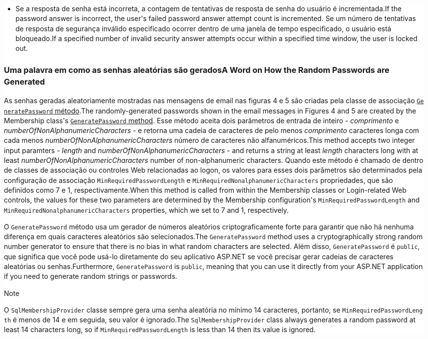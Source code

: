 - <span data-ttu-id="d484b-233">Se a resposta de senha está incorreta, a contagem de tentativas de resposta de senha do usuário é incrementada.</span><span class="sxs-lookup"><span data-stu-id="d484b-233">If the password answer is incorrect, the user's failed password answer attempt count is incremented.</span></span> <span data-ttu-id="d484b-234">Se um número de tentativas de resposta de segurança inválido especificado ocorrer dentro de uma janela de tempo especificado, o usuário está bloqueado.</span><span class="sxs-lookup"><span data-stu-id="d484b-234">If a specified number of invalid security answer attempts occur within a specified time window, the user is locked out.</span></span>

### <a name="a-word-on-how-the-random-passwords-are-generated"></a><span data-ttu-id="d484b-235">Uma palavra em como as senhas aleatórias são gerados</span><span class="sxs-lookup"><span data-stu-id="d484b-235">A Word on How the Random Passwords are Generated</span></span>

<span data-ttu-id="d484b-236">As senhas geradas aleatoriamente mostradas nas mensagens de email nas figuras 4 e 5 são criadas pela classe de associação [ `GeneratePassword` método](https://msdn.microsoft.com/library/system.web.security.membership.generatepassword.aspx).</span><span class="sxs-lookup"><span data-stu-id="d484b-236">The randomly-generated passwords shown in the email messages in Figures 4 and 5 are created by the Membership class's [`GeneratePassword` method](https://msdn.microsoft.com/library/system.web.security.membership.generatepassword.aspx).</span></span> <span data-ttu-id="d484b-237">Esse método aceita dois parâmetros de entrada de inteiro - *comprimento* e *numberOfNonAlphanumericCharacters* - e retorna uma cadeia de caracteres de pelo menos *comprimento* caracteres longa com cada menos *numberOfNonAlphanumericCharacters* número de caracteres não alfanuméricos.</span><span class="sxs-lookup"><span data-stu-id="d484b-237">This method accepts two integer input paramters - *length* and *numberOfNonAlphanumericCharacters* - and returns a string at least *length* characters long with at least *numberOfNonAlphanumericCharacters* number of non-alphanumeric characters.</span></span> <span data-ttu-id="d484b-238">Quando este método é chamado de dentro de classes de associação ou controles Web relacionadas ao logon, os valores para esses dois parâmetros são determinados pela configuração de associação `MinRequiredPasswordLength` e `MinRequiredNonalphanumericCharacters` propriedades, que são definidos como 7 e 1, respectivamente.</span><span class="sxs-lookup"><span data-stu-id="d484b-238">When this method is called from within the Membership classes or Login-related Web controls, the values for these two parameters are determined by the Membership configuration's `MinRequiredPasswordLength` and `MinRequiredNonalphanumericCharacters` properties, which we set to 7 and 1, respectively.</span></span>

<span data-ttu-id="d484b-239">O `GeneratePassword` método usa um gerador de números aleatórios criptograficamente forte para garantir que não há nenhuma diferença em quais caracteres aleatórios são selecionados.</span><span class="sxs-lookup"><span data-stu-id="d484b-239">The `GeneratePassword` method uses a cryptographically strong random number generator to ensure that there is no bias in what random characters are selected.</span></span> <span data-ttu-id="d484b-240">Além disso, `GeneratePassword` é `public`, que significa que você pode usá-lo diretamente do seu aplicativo ASP.NET se você precisar gerar cadeias de caracteres aleatórias ou senhas.</span><span class="sxs-lookup"><span data-stu-id="d484b-240">Furthermore, `GeneratePassword` is `public`, meaning that you can use it directly from your ASP.NET application if you need to generate random strings or passwords.</span></span>

> [!NOTE]
> <span data-ttu-id="d484b-241">O `SqlMembershipProvider` classe sempre gera uma senha aleatória no mínimo 14 caracteres, portanto, se `MinRequiredPasswordLength` é menos de 14 e em seguida, seu valor é ignorado.</span><span class="sxs-lookup"><span data-stu-id="d484b-241">The `SqlMembershipProvider` class always generates a random password at least 14 characters long, so if `MinRequiredPasswordLength` is less than 14 then its value is ignored.</span></span>

